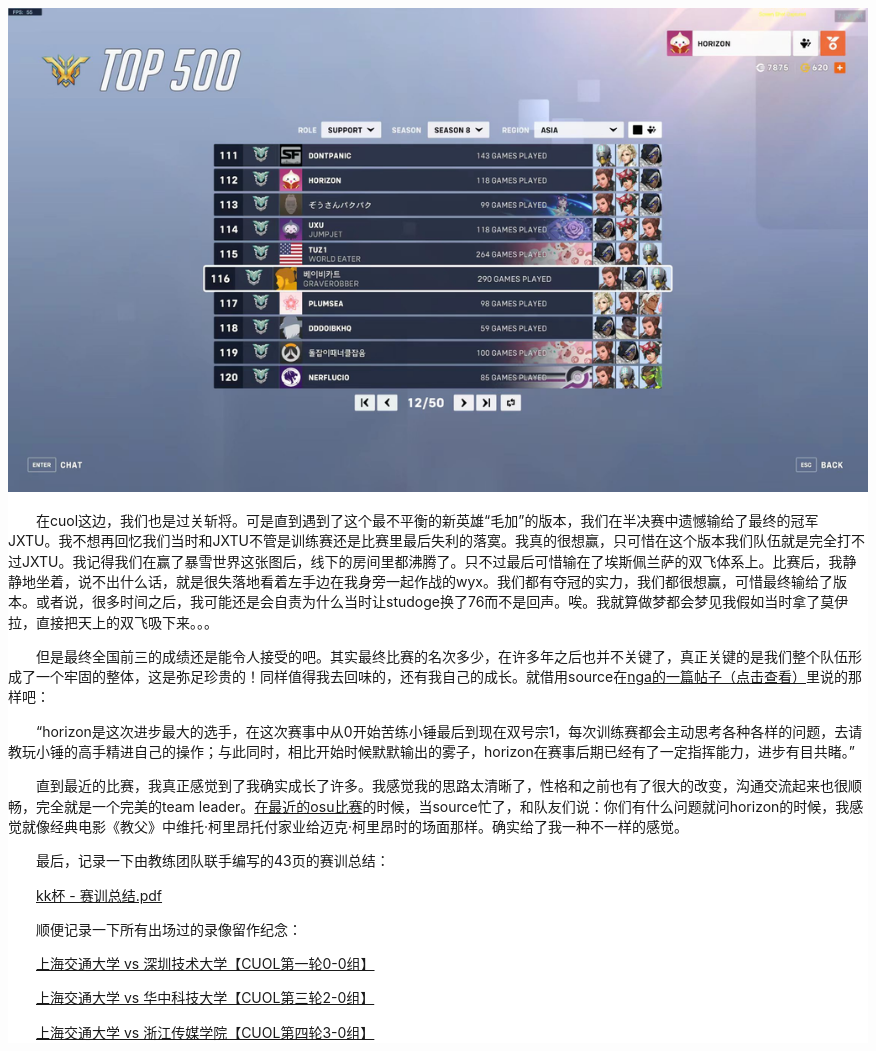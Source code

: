 ![Article_13_1](./img/Article_13_3.jpg)

&emsp;&emsp;在cuol这边，我们也是过关斩将。可是直到遇到了这个最不平衡的新英雄“毛加”的版本，我们在半决赛中遗憾输给了最终的冠军JXTU。我不想再回忆我们当时和JXTU不管是训练赛还是比赛里最后失利的落寞。我真的很想赢，只可惜在这个版本我们队伍就是完全打不过JXTU。我记得我们在赢了暴雪世界这张图后，线下的房间里都沸腾了。只不过最后可惜输在了埃斯佩兰萨的双飞体系上。比赛后，我静静地坐着，说不出什么话，就是很失落地看着左手边在我身旁一起作战的wyx。我们都有夺冠的实力，我们都很想赢，可惜最终输给了版本。或者说，很多时间之后，我可能还是会自责为什么当时让studoge换了76而不是回声。唉。我就算做梦都会梦见我假如当时拿了莫伊拉，直接把天上的双飞吸下来。。。

&emsp;&emsp;但是最终全国前三的成绩还是能令人接受的吧。其实最终比赛的名次多少，在许多年之后也并不关键了，真正关键的是我们整个队伍形成了一个牢固的整体，这是弥足珍贵的！同样值得我去回味的，还有我自己的成长。就借用source在[nga的一篇帖子（点击查看）](https://ngabbs.com/read.php?tid=38865894)里说的那样吧：

&emsp;&emsp;“horizon是这次进步最大的选手，在这次赛事中从0开始苦练小锤最后到现在双号宗1，每次训练赛都会主动思考各种各样的问题，去请教玩小锤的高手精进自己的操作；与此同时，相比开始时候默默输出的雾子，horizon在赛事后期已经有了一定指挥能力，进步有目共睹。”

&emsp;&emsp;直到最近的比赛，我真正感觉到了我确实成长了许多。我感觉我的思路太清晰了，性格和之前也有了很大的改变，沟通交流起来也很顺畅，完全就是一个完美的team leader。[在最近的osu比赛](https://play.toornament.com/en_US/tournaments/7610215571285327872/matches/next)的时候，当source忙了，和队友们说：你们有什么问题就问horizon的时候，我感觉就像经典电影《教父》中维托·柯里昂托付家业给迈克·柯里昂时的场面那样。确实给了我一种不一样的感觉。

&emsp;&emsp;最后，记录一下由教练团队联手编写的43页的赛训总结：

&emsp;&emsp;[kk杯 - 赛训总结.pdf](https://github.com/Horizon12275/Horizon.kyz/blob/main/content/pdf/KK%E6%9D%AF%20-%20%E8%B5%9B%E8%AE%AD%E6%80%BB%E7%BB%93.pdf)

&emsp;&emsp;顺便记录一下所有出场过的录像留作纪念：

&emsp;&emsp;[上海交通大学 vs 深圳技术大学【CUOL第一轮0-0组】](https://www.bilibili.com/video/BV19b4y1T7G3/?spm_id_from=333.999.0.0&vd_source=23710c36ec67fcb89d3077992fb7fcf7)

&emsp;&emsp;[上海交通大学 vs 华中科技大学【CUOL第三轮2-0组】](https://www.bilibili.com/video/BV1nN41157Ez/?spm_id_from=333.999.0.0&vd_source=23710c36ec67fcb89d3077992fb7fcf7)

&emsp;&emsp;[上海交通大学 vs 浙江传媒学院【CUOL第四轮3-0组】](https://www.bilibili.com/video/BV13N411V7tj/?spm_id_from=333.999.0.0&vd_source=23710c36ec67fcb89d3077992fb7fcf7)
